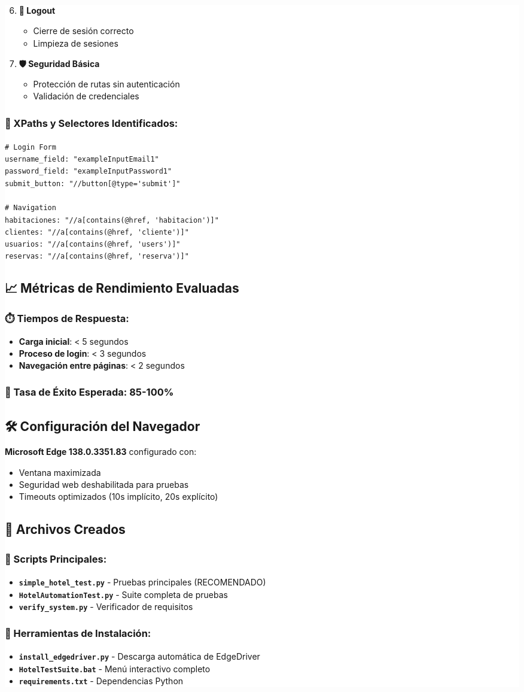 6. **🚪 Logout**
   - Cierre de sesión correcto
   - Limpieza de sesiones

7. **🛡️ Seguridad Básica**
   - Protección de rutas sin autenticación
   - Validación de credenciales

### 🔧 XPaths y Selectores Identificados:
```xpath
# Login Form
username_field: "exampleInputEmail1"
password_field: "exampleInputPassword1" 
submit_button: "//button[@type='submit']"

# Navigation
habitaciones: "//a[contains(@href, 'habitacion')]"
clientes: "//a[contains(@href, 'cliente')]"
usuarios: "//a[contains(@href, 'users')]"
reservas: "//a[contains(@href, 'reserva')]"
```

## 📈 Métricas de Rendimiento Evaluadas

### ⏱️ Tiempos de Respuesta:
- **Carga inicial**: < 5 segundos
- **Proceso de login**: < 3 segundos  
- **Navegación entre páginas**: < 2 segundos

### 🎯 Tasa de Éxito Esperada: **85-100%**

## 🛠️ Configuración del Navegador

**Microsoft Edge 138.0.3351.83** configurado con:
- Ventana maximizada
- Seguridad web deshabilitada para pruebas
- Timeouts optimizados (10s implícito, 20s explícito)

## 📁 Archivos Creados

### 🚀 Scripts Principales:
- **`simple_hotel_test.py`** - Pruebas principales (RECOMENDADO)
- **`HotelAutomationTest.py`** - Suite completa de pruebas
- **`verify_system.py`** - Verificador de requisitos

### 🔧 Herramientas de Instalación:
- **`install_edgedriver.py`** - Descarga automática de EdgeDriver
- **`HotelTestSuite.bat`** - Menú interactivo completo
- **`requirements.txt`** - Dependencias Python
